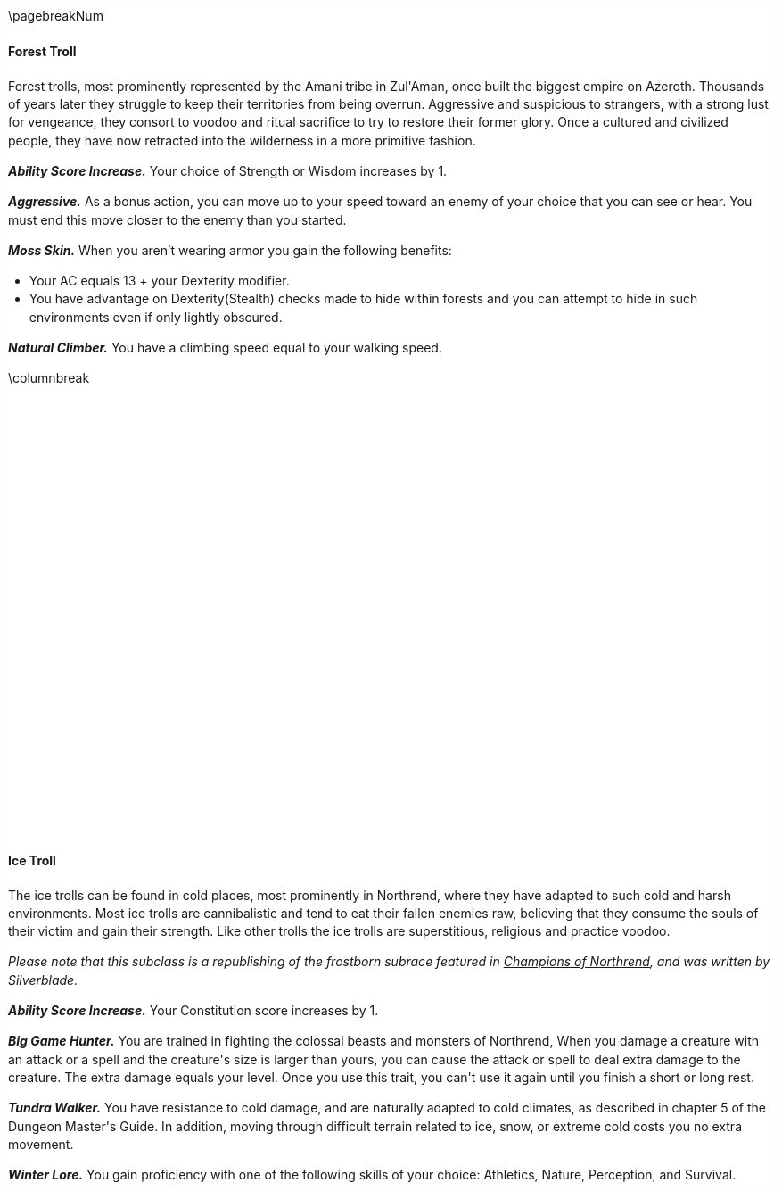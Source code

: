 \pagebreakNum

#### Forest Troll

Forest trolls, most prominently represented by the Amani tribe in Zul'Aman, once built the biggest empire on Azeroth. Thousands of years later they struggle to keep their territories from being overrun. Aggressive and suspicious to strangers, with a strong lust for vengeance, they consort to voodoo and ritual sacrifice to try to restore their former glory. Once a cultured and civilized people, they have now retracted into the wilderness in a more primitive fashion.

***Ability Score Increase.*** Your choice of Strength or Wisdom increases by 1.

***Aggressive.*** As a bonus action, you can move up to your speed toward an enemy of your choice that you can see or hear. You must end this move closer to the enemy than you started.

***Moss Skin.*** When you aren’t wearing armor you gain the following benefits:

- Your AC equals 13 + your Dexterity modifier.
- You have advantage on Dexterity(Stealth) checks made to hide within forests and you can attempt to hide in such environments even if only lightly obscured.

***Natural Climber.*** You have a climbing speed equal to your walking speed.

<img src='https://www.gmbinder.com/images/qjCnGTB.jpg' style='position:absolute; bottom:-100px; left:-225px; width:720px' />
<img src='https://preview.ibb.co/byzgZx/JIbLHii.png' style='position:absolute; top:-220px; left:-80px; width:1000px; transform:rotate(0deg)scalex(-1)scaley(-1);filter:opacity(100%);'/>

\columnbreak

<img src='https://www.gmbinder.com/images/C2gEyL1.jpg' style='position:absolute; top:-100px; right:-150px; width:520px; transform:rotate(0deg)scalex(-1)' />
<img src='https://www.gmbinder.com/images/3GL7BwO.png' style='position:absolute; top:-50px; right:-115px; width:500px;filter:opacity(100%);'/>

<div style='margin-top:520px'></div>

#### Ice Troll

The ice trolls can be found in cold places, most prominently in Northrend, where they have adapted to such cold and harsh environments. Most ice trolls are cannibalistic and tend to eat their fallen enemies raw, believing that they consume the souls of their victim and gain their strength. Like other trolls the ice trolls are superstitious, religious and practice voodoo.

*Please note that this subclass is a republishing of the frostborn subrace featured in [Champions of Northrend](https://drive.google.com/file/d/1ltdlu9oR0giZHfzMLUYWVfxq79tB7StI/view), and was written by Silverblade.*

***Ability Score Increase.*** Your Constitution score increases by 1.

***Big Game Hunter.*** You are trained in fighting the colossal beasts and monsters of Northrend, When you damage a creature with an attack or a spell and the creature's size is larger than yours, you can cause the attack or spell to deal extra damage to the creature. The extra damage equals your level. Once you use this trait, you can't use it again until you finish a short or long rest.

***Tundra Walker.*** You have resistance to cold damage, and are naturally adapted to cold climates, as described in chapter 5 of the Dungeon Master's Guide. In addition, moving through difficult terrain related to ice, snow, or extreme cold costs you no extra movement.

***Winter Lore.*** You gain proficiency with one of the following skills of your choice: Athletics, Nature, Perception, and Survival.
